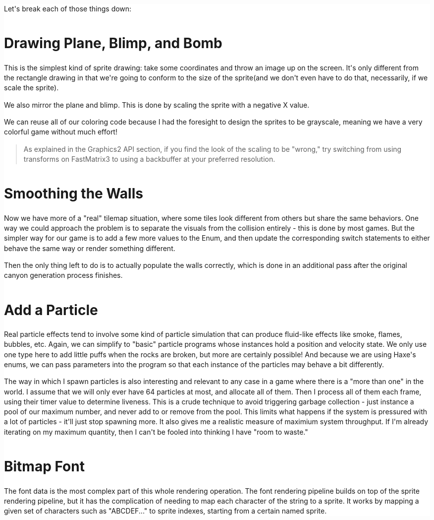 Let's break each of those things down:

# Drawing Plane, Blimp, and Bomb

This is the simplest kind of sprite drawing: take some coordinates and throw an image up on the screen. It's only different from the rectangle drawing in that we're going to conform to the size of the sprite(and we don't even have to do that, necessarily, if we scale the sprite).

We also mirror the plane and blimp. This is done by scaling the sprite with a negative X value.

We can reuse all of our coloring code because I had the foresight to design the sprites to be grayscale, meaning we have a very colorful game without much effort!

> As explained in the Graphics2 API section, if you find the look of the scaling to be "wrong," try switching from using transforms on FastMatrix3 to using a backbuffer at your preferred resolution.

# Smoothing the Walls

Now we have more of a "real" tilemap situation, where some tiles look different from others but share the same behaviors. One way we could approach the problem is to separate the visuals from the collision entirely - this is done by most games. But the simpler way for our game is to add a few more values to the Enum, and then update the corresponding switch statements to either behave the same way or render something different.

Then the only thing left to do is to actually populate the walls correctly, which is done in an additional pass after the original canyon generation process finishes.

# Add a Particle

Real particle effects tend to involve some kind of particle simulation that can produce fluid-like effects like smoke, flames, bubbles, etc. Again, we can simplify to "basic" particle programs whose instances hold a position and velocity state. We only use one type here to add little puffs when the rocks are broken, but more are certainly possible! And because we are using Haxe's enums, we can pass parameters into the program so that each instance of the particles may behave a bit differently.

The way in which I spawn particles is also interesting and relevant to any case in a game where there is a "more than one" in the world. I assume that we will only ever have 64 particles at most, and allocate all of them. Then I process all of them each frame, using their timer value to determine liveness. This is a crude technique to avoid triggering garbage collection - just instance a pool of our maximum number, and never add to or remove from the pool. This limits what happens if the system is pressured with a lot of particles - it'll just stop spawning more. It also gives me a realistic measure of maximium system throughput. If I'm already iterating on my maximum quantity, then I can't be fooled into thinking I have "room to waste."

# Bitmap Font

The font data is the most complex part of this whole rendering operation. The font rendering pipeline builds on top of the sprite rendering pipeline, but it has the complication of needing to map each character of the string to a sprite. It works by mapping a given set of characters such as "ABCDEF..." to sprite indexes, starting from a certain named sprite.
